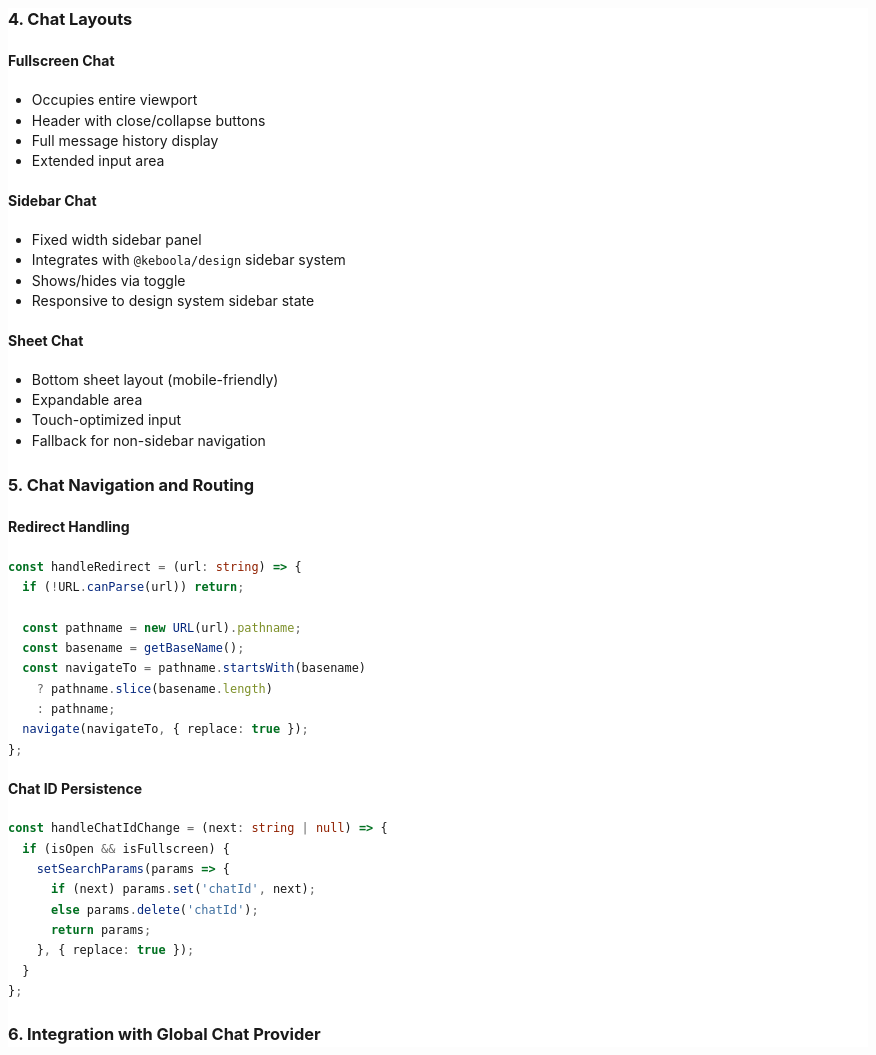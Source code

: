 ### 4. Chat Layouts

#### Fullscreen Chat
- Occupies entire viewport
- Header with close/collapse buttons
- Full message history display
- Extended input area

#### Sidebar Chat
- Fixed width sidebar panel
- Integrates with `@keboola/design` sidebar system
- Shows/hides via toggle
- Responsive to design system sidebar state

#### Sheet Chat
- Bottom sheet layout (mobile-friendly)
- Expandable area
- Touch-optimized input
- Fallback for non-sidebar navigation

### 5. Chat Navigation and Routing

#### Redirect Handling
```typescript
const handleRedirect = (url: string) => {
  if (!URL.canParse(url)) return;
  
  const pathname = new URL(url).pathname;
  const basename = getBaseName();
  const navigateTo = pathname.startsWith(basename)
    ? pathname.slice(basename.length)
    : pathname;
  navigate(navigateTo, { replace: true });
};
```

#### Chat ID Persistence
```typescript
const handleChatIdChange = (next: string | null) => {
  if (isOpen && isFullscreen) {
    setSearchParams(params => {
      if (next) params.set('chatId', next);
      else params.delete('chatId');
      return params;
    }, { replace: true });
  }
};
```

### 6. Integration with Global Chat Provider
